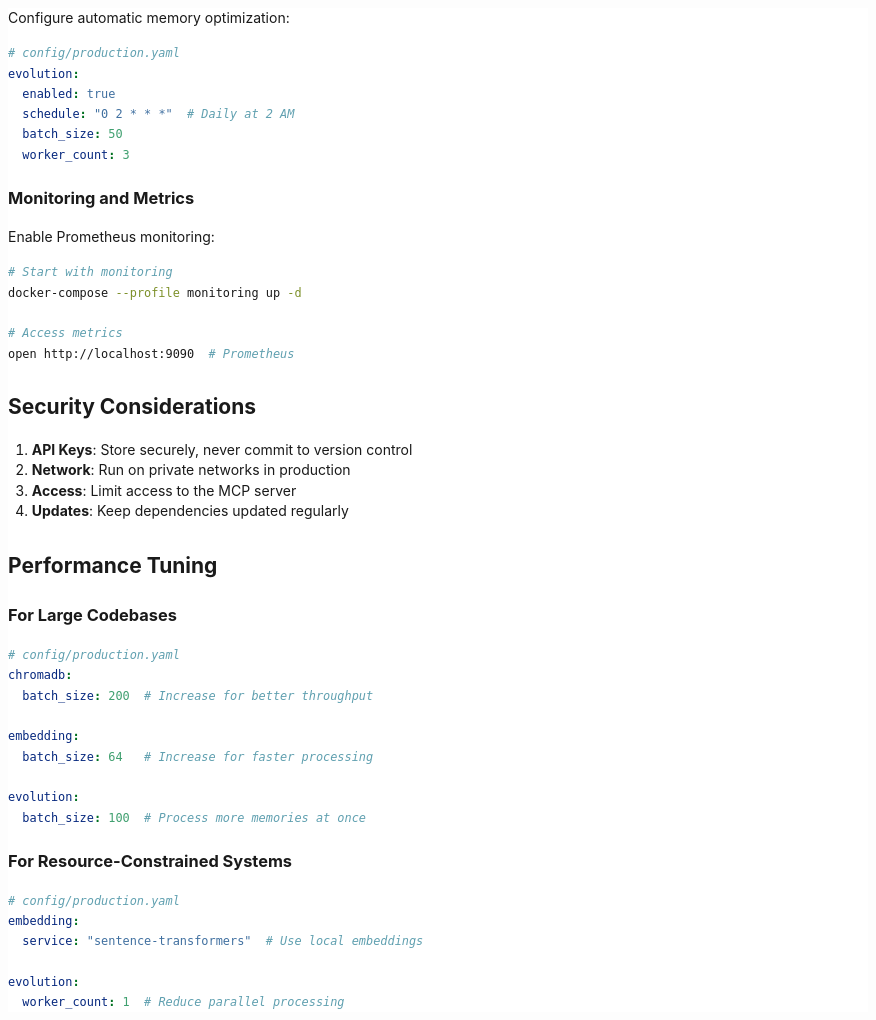 Configure automatic memory optimization:

```yaml
# config/production.yaml
evolution:
  enabled: true
  schedule: "0 2 * * *"  # Daily at 2 AM
  batch_size: 50
  worker_count: 3
```

### Monitoring and Metrics

Enable Prometheus monitoring:

```bash
# Start with monitoring
docker-compose --profile monitoring up -d

# Access metrics
open http://localhost:9090  # Prometheus
```

## Security Considerations

1. **API Keys**: Store securely, never commit to version control
2. **Network**: Run on private networks in production
3. **Access**: Limit access to the MCP server
4. **Updates**: Keep dependencies updated regularly

## Performance Tuning

### For Large Codebases

```yaml
# config/production.yaml
chromadb:
  batch_size: 200  # Increase for better throughput

embedding:
  batch_size: 64   # Increase for faster processing

evolution:
  batch_size: 100  # Process more memories at once
```

### For Resource-Constrained Systems

```yaml
# config/production.yaml
embedding:
  service: "sentence-transformers"  # Use local embeddings

evolution:
  worker_count: 1  # Reduce parallel processing
```
